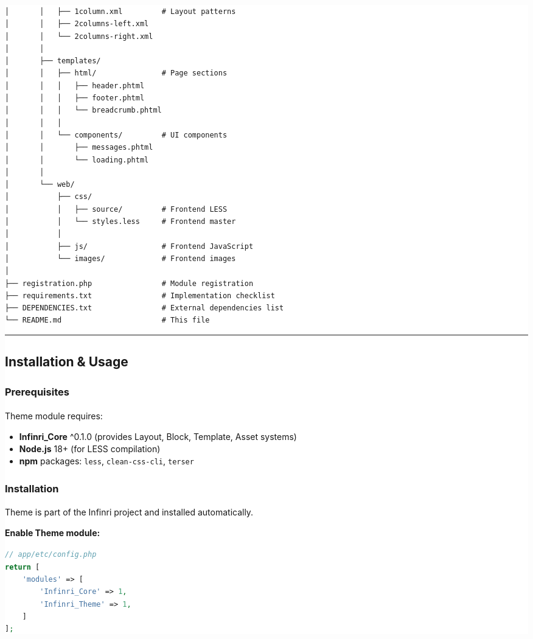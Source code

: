 ```
│       │   ├── 1column.xml         # Layout patterns
│       │   ├── 2columns-left.xml
│       │   └── 2columns-right.xml
│       │
│       ├── templates/
│       │   ├── html/               # Page sections
│       │   │   ├── header.phtml
│       │   │   ├── footer.phtml
│       │   │   └── breadcrumb.phtml
│       │   │
│       │   └── components/         # UI components
│       │       ├── messages.phtml
│       │       └── loading.phtml
│       │
│       └── web/
│           ├── css/
│           │   ├── source/         # Frontend LESS
│           │   └── styles.less     # Frontend master
│           │
│           ├── js/                 # Frontend JavaScript
│           └── images/             # Frontend images
│
├── registration.php                # Module registration
├── requirements.txt                # Implementation checklist
├── DEPENDENCIES.txt                # External dependencies list
└── README.md                       # This file
```

---

## Installation & Usage

### Prerequisites

Theme module requires:
- **Infinri_Core** ^0.1.0 (provides Layout, Block, Template, Asset systems)
- **Node.js** 18+ (for LESS compilation)
- **npm** packages: `less`, `clean-css-cli`, `terser`

### Installation

Theme is part of the Infinri project and installed automatically.

**Enable Theme module:**
```php
// app/etc/config.php
return [
    'modules' => [
        'Infinri_Core' => 1,
        'Infinri_Theme' => 1,
    ]
];
```
